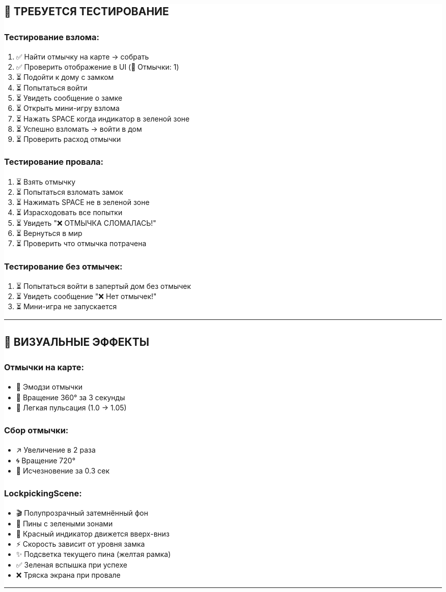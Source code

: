 
## 🧪 ТРЕБУЕТСЯ ТЕСТИРОВАНИЕ

### Тестирование взлома:
1. ✅ Найти отмычку на карте → собрать
2. ✅ Проверить отображение в UI (🔧 Отмычки: 1)
3. ⏳ Подойти к дому с замком
4. ⏳ Попытаться войти
5. ⏳ Увидеть сообщение о замке
6. ⏳ Открыть мини-игру взлома
7. ⏳ Нажать SPACE когда индикатор в зеленой зоне
8. ⏳ Успешно взломать → войти в дом
9. ⏳ Проверить расход отмычки

### Тестирование провала:
1. ⏳ Взять отмычку
2. ⏳ Попытаться взломать замок
3. ⏳ Нажимать SPACE не в зеленой зоне
4. ⏳ Израсходовать все попытки
5. ⏳ Увидеть "❌ ОТМЫЧКА СЛОМАЛАСЬ!"
6. ⏳ Вернуться в мир
7. ⏳ Проверить что отмычка потрачена

### Тестирование без отмычек:
1. ⏳ Попытаться войти в запертый дом без отмычек
2. ⏳ Увидеть сообщение "❌ Нет отмычек!"
3. ⏳ Мини-игра не запускается

---

## 🎨 ВИЗУАЛЬНЫЕ ЭФФЕКТЫ

### Отмычки на карте:
- 🔧 Эмодзи отмычки
- 🔄 Вращение 360° за 3 секунды
- 💫 Легкая пульсация (1.0 → 1.05)

### Сбор отмычки:
- ↗️ Увеличение в 2 раза
- 🌀 Вращение 720°
- 👻 Исчезновение за 0.3 сек

### LockpickingScene:
- 🎬 Полупрозрачный затемнённый фон
- 📍 Пины с зелеными зонами
- 🔴 Красный индикатор движется вверх-вниз
- ⚡ Скорость зависит от уровня замка
- ✨ Подсветка текущего пина (желтая рамка)
- ✅ Зеленая вспышка при успехе
- ❌ Тряска экрана при провале

---